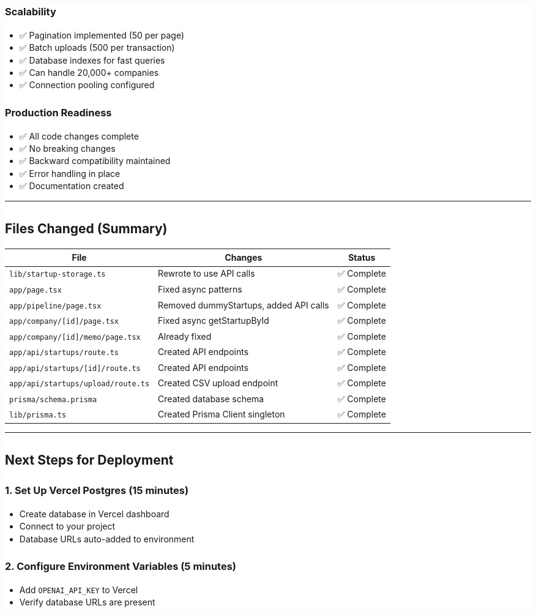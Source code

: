 ### Scalability
- ✅ Pagination implemented (50 per page)
- ✅ Batch uploads (500 per transaction)
- ✅ Database indexes for fast queries
- ✅ Can handle 20,000+ companies
- ✅ Connection pooling configured

### Production Readiness
- ✅ All code changes complete
- ✅ No breaking changes
- ✅ Backward compatibility maintained
- ✅ Error handling in place
- ✅ Documentation created

---

## Files Changed (Summary)

| File | Changes | Status |
|------|---------|--------|
| `lib/startup-storage.ts` | Rewrote to use API calls | ✅ Complete |
| `app/page.tsx` | Fixed async patterns | ✅ Complete |
| `app/pipeline/page.tsx` | Removed dummyStartups, added API calls | ✅ Complete |
| `app/company/[id]/page.tsx` | Fixed async getStartupById | ✅ Complete |
| `app/company/[id]/memo/page.tsx` | Already fixed | ✅ Complete |
| `app/api/startups/route.ts` | Created API endpoints | ✅ Complete |
| `app/api/startups/[id]/route.ts` | Created API endpoints | ✅ Complete |
| `app/api/startups/upload/route.ts` | Created CSV upload endpoint | ✅ Complete |
| `prisma/schema.prisma` | Created database schema | ✅ Complete |
| `lib/prisma.ts` | Created Prisma Client singleton | ✅ Complete |

---

## Next Steps for Deployment

### 1. Set Up Vercel Postgres (15 minutes)
- Create database in Vercel dashboard
- Connect to your project
- Database URLs auto-added to environment

### 2. Configure Environment Variables (5 minutes)
- Add `OPENAI_API_KEY` to Vercel
- Verify database URLs are present
